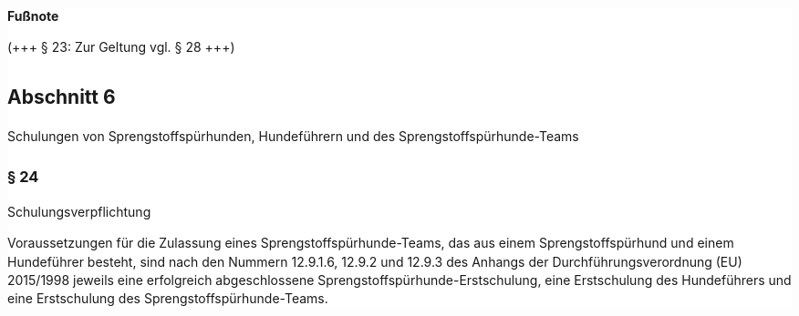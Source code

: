 </div>

</div>

</div>

</div>

<div>

  
**Fußnote**

<div class="jnhtml">

<div>

<div class="jurAbsatz">

(+++ § 23: Zur Geltung vgl. § 28 +++)

</div>

</div>

</div>

</div>

<span id="BJNR0C10A0023BJNG000600000.html"></span>

## Abschnitt 6  
Schulungen von Sprengstoffspürhunden, Hundeführern und des Sprengstoffspürhunde-Teams

<span id="BJNR0C10A0023BJNE002600000.html"></span>

### § 24  
Schulungsverpflichtung

<div>

<div class="jnhtml">

<div>

<div class="jurAbsatz">

Voraussetzungen für die Zulassung eines Sprengstoffspürhunde-Teams, das
aus einem Sprengstoffspürhund und einem Hundeführer besteht, sind nach
den Nummern 12.9.1.6, 12.9.2 und 12.9.3 des Anhangs der
Durchführungsverordnung (EU) 2015/1998 jeweils eine erfolgreich
abgeschlossene Sprengstoffspürhunde-Erstschulung, eine Erstschulung des
Hundeführers und eine Erstschulung des Sprengstoffspürhunde-Teams.

</div>

</div>

</div>

</div>
